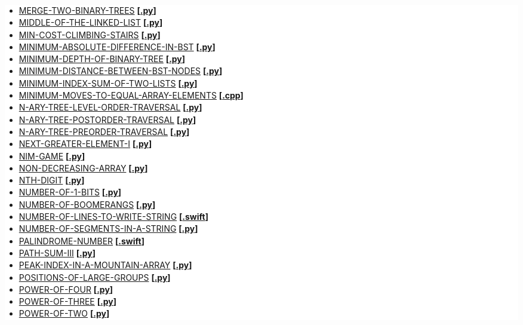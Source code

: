 - [MERGE-TWO-BINARY-TREES](https://leetcode.com/problems/merge-two-binary-trees)   **[[.py](https://github.com/trilliwon/Algorithms/blob/master/LeetCode/easy/merge-two-binary-trees.py)]**
- [MIDDLE-OF-THE-LINKED-LIST](https://leetcode.com/problems/middle-of-the-linked-list)   **[[.py](https://github.com/trilliwon/Algorithms/blob/master/LeetCode/easy/middle-of-the-linked-list.py)]**
- [MIN-COST-CLIMBING-STAIRS](https://leetcode.com/problems/min-cost-climbing-stairs)   **[[.py](https://github.com/trilliwon/Algorithms/blob/master/LeetCode/easy/min-cost-climbing-stairs.py)]**
- [MINIMUM-ABSOLUTE-DIFFERENCE-IN-BST](https://leetcode.com/problems/minimum-absolute-difference-in-bst)   **[[.py](https://github.com/trilliwon/Algorithms/blob/master/LeetCode/easy/minimum-absolute-difference-in-bst.py)]**
- [MINIMUM-DEPTH-OF-BINARY-TREE](https://leetcode.com/problems/minimum-depth-of-binary-tree)   **[[.py](https://github.com/trilliwon/Algorithms/blob/master/LeetCode/easy/minimum-depth-of-binary-tree.py)]**
- [MINIMUM-DISTANCE-BETWEEN-BST-NODES](https://leetcode.com/problems/minimum-distance-between-bst-nodes)   **[[.py](https://github.com/trilliwon/Algorithms/blob/master/LeetCode/easy/minimum-distance-between-bst-nodes.py)]**
- [MINIMUM-INDEX-SUM-OF-TWO-LISTS](https://leetcode.com/problems/minimum-index-sum-of-two-lists)   **[[.py](https://github.com/trilliwon/Algorithms/blob/master/LeetCode/easy/minimum-index-sum-of-two-lists.py)]**
- [MINIMUM-MOVES-TO-EQUAL-ARRAY-ELEMENTS](https://leetcode.com/problems/minimum-moves-to-equal-array-elements)   **[[.cpp](https://github.com/trilliwon/Algorithms/blob/master/LeetCode/easy/minimum-moves-to-equal-array-elements.cpp)]**
- [N-ARY-TREE-LEVEL-ORDER-TRAVERSAL](https://leetcode.com/problems/n-ary-tree-level-order-traversal)   **[[.py](https://github.com/trilliwon/Algorithms/blob/master/LeetCode/easy/n-ary-tree-level-order-traversal.py)]**
- [N-ARY-TREE-POSTORDER-TRAVERSAL](https://leetcode.com/problems/n-ary-tree-postorder-traversal)   **[[.py](https://github.com/trilliwon/Algorithms/blob/master/LeetCode/easy/n-ary-tree-postorder-traversal.py)]**
- [N-ARY-TREE-PREORDER-TRAVERSAL](https://leetcode.com/problems/n-ary-tree-preorder-traversal)   **[[.py](https://github.com/trilliwon/Algorithms/blob/master/LeetCode/easy/n-ary-tree-preorder-traversal.py)]**
- [NEXT-GREATER-ELEMENT-I](https://leetcode.com/problems/next-greater-element-i)   **[[.py](https://github.com/trilliwon/Algorithms/blob/master/LeetCode/easy/next-greater-element-i.py)]**
- [NIM-GAME](https://leetcode.com/problems/nim-game)   **[[.py](https://github.com/trilliwon/Algorithms/blob/master/LeetCode/easy/nim-game.py)]**
- [NON-DECREASING-ARRAY](https://leetcode.com/problems/non-decreasing-array)   **[[.py](https://github.com/trilliwon/Algorithms/blob/master/LeetCode/easy/non-decreasing-array.py)]**
- [NTH-DIGIT](https://leetcode.com/problems/nth-digit)   **[[.py](https://github.com/trilliwon/Algorithms/blob/master/LeetCode/easy/nth-digit.py)]**
- [NUMBER-OF-1-BITS](https://leetcode.com/problems/number-of-1-bits)   **[[.py](https://github.com/trilliwon/Algorithms/blob/master/LeetCode/easy/number-of-1-bits.py)]**
- [NUMBER-OF-BOOMERANGS](https://leetcode.com/problems/number-of-boomerangs)   **[[.py](https://github.com/trilliwon/Algorithms/blob/master/LeetCode/easy/number-of-boomerangs.py)]**
- [NUMBER-OF-LINES-TO-WRITE-STRING](https://leetcode.com/problems/number-of-lines-to-write-string)   **[[.swift](https://github.com/trilliwon/Algorithms/blob/master/LeetCode/easy/number-of-lines-to-write-string.swift)]**
- [NUMBER-OF-SEGMENTS-IN-A-STRING](https://leetcode.com/problems/number-of-segments-in-a-string)   **[[.py](https://github.com/trilliwon/Algorithms/blob/master/LeetCode/easy/number-of-segments-in-a-string.py)]**
- [PALINDROME-NUMBER](https://leetcode.com/problems/palindrome-number)   **[[.swift](https://github.com/trilliwon/Algorithms/blob/master/LeetCode/easy/palindrome-number.swift)]**
- [PATH-SUM-III](https://leetcode.com/problems/path-sum-iii)   **[[.py](https://github.com/trilliwon/Algorithms/blob/master/LeetCode/easy/path-sum-iii.py)]**
- [PEAK-INDEX-IN-A-MOUNTAIN-ARRAY](https://leetcode.com/problems/peak-index-in-a-mountain-array)   **[[.py](https://github.com/trilliwon/Algorithms/blob/master/LeetCode/easy/peak-index-in-a-mountain-array.py)]**
- [POSITIONS-OF-LARGE-GROUPS](https://leetcode.com/problems/positions-of-large-groups)   **[[.py](https://github.com/trilliwon/Algorithms/blob/master/LeetCode/easy/positions-of-large-groups.py)]**
- [POWER-OF-FOUR](https://leetcode.com/problems/power-of-four)   **[[.py](https://github.com/trilliwon/Algorithms/blob/master/LeetCode/easy/power-of-four.py)]**
- [POWER-OF-THREE](https://leetcode.com/problems/power-of-three)   **[[.py](https://github.com/trilliwon/Algorithms/blob/master/LeetCode/easy/power-of-three.py)]**
- [POWER-OF-TWO](https://leetcode.com/problems/power-of-two)   **[[.py](https://github.com/trilliwon/Algorithms/blob/master/LeetCode/easy/power-of-two.py)]**